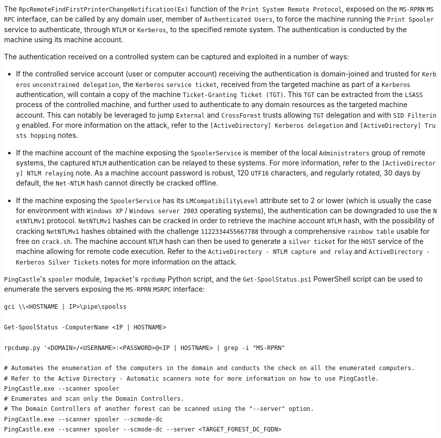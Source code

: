 The `RpcRemoteFindFirstPrinterChangeNotification(Ex)` function of the
`Print System Remote Protocol`, exposed on the `MS-RPRN` `MSRPC` interface, can
be called by any domain user, member of `Authenticated Users`, to force the
machine running the `Print Spooler` service to authenticate, through `NTLM` or
`Kerberos`, to the specified remote system. The authentication is conducted by
the machine using its machine account.

The authentication received on a controlled system can be captured and
exploited in a number of ways:
  - If the controlled service account (user or computer account) receiving the
  authentication is domain-joined and trusted for `Kerberos` `unconstrained
  delegation`, the `Kerberos` `service ticket`, received from the targeted
  machine as part of a `Kerberos` authentication, will contain a copy of the
  machine `Ticket-Granting Ticket (TGT)`. This `TGT` can be extracted from the
  `LSASS` process of the controlled machine, and further used to authenticate
  to any domain resources as the targeted machine account.
  This can notably be leveraged to jump `External` and `CrossForest` trusts
  allowing `TGT` delegation and with `SID Filtering` enabled. For more
  information on the attack, refer to the `[ActiveDirectory] Kerberos
  delegation` and `[ActiveDirectory] Trusts hopping` notes.

  - If the machine account of the machine exposing the `SpoolerService` is
  member of the local `Administrators` group of remote systems, the captured
  `NTLM` authentication can be relayed to these systems. For more information,
  refer to the `[ActiveDirectory] NTLM relaying` note. As a machine account
  password is robust, 120 `UTF16` characters, and regularly rotated, 30 days by
  default, the `Net-NTLM` hash cannot directly be cracked offline.

  - If the machine exposing the `SpoolerService` has its `LMCompatibilityLevel`
  attribute set to 2 or lower (which is usually the case for environment with
  `Windows XP` / `Windows server 2003` operating systems), the authentication
  can be downgraded to use the `NetNTLMv1` protocol. `NetNTLMv1` hashes can be
  cracked in order to retrieve the machine account `NTLM` hash, with the
  possibility of cracking `NetNTLMv1` hashes obtained with the challenge
  `1122334455667788` through a comprehensive `rainbow table` usable for free on
  `crack.sh`. The machine account `NTLM` hash can then be used to generate a
  `silver ticket` for the `HOST` service of the machine allowing for remote
  code execution. Refer to the `ActiveDirectory - NTLM capture and relay` and
  `ActiveDirectory - Kerberos Silver Tickets` notes for more information on the
  attack.

`PingCastle`'s `spooler` module, `Impacket`'s `rpcdump` Python script, and the
`Get-SpoolStatus.ps1` PowerShell script can be used to enumerate the servers
exposing the `MS-RPRN` `MSRPC` interface:

```
gci \\<HOSTNAME | IP>\pipe\spoolss

Get-SpoolStatus -ComputerName <IP | HOSTNAME>

rpcdump.py '<DOMAIN>/<USERNAME>:<PASSWORD>@<IP | HOSTNAME> | grep -i "MS-RPRN"

# Automates the enumeration of the computers in the domain and conducts the check on all the enumerated computers.
# Refer to the Active Directory - Automatic scanners note for more information on how to use PingCastle.
PingCastle.exe --scanner spooler
# Enumerates and scan only the Domain Controllers.
# The Domain Controllers of another forest can be scanned using the "--server" option.
PingCastle.exe --scanner spooler --scmode-dc
PingCastle.exe --scanner spooler --scmode-dc --server <TARGET_FOREST_DC_FQDN>
```
